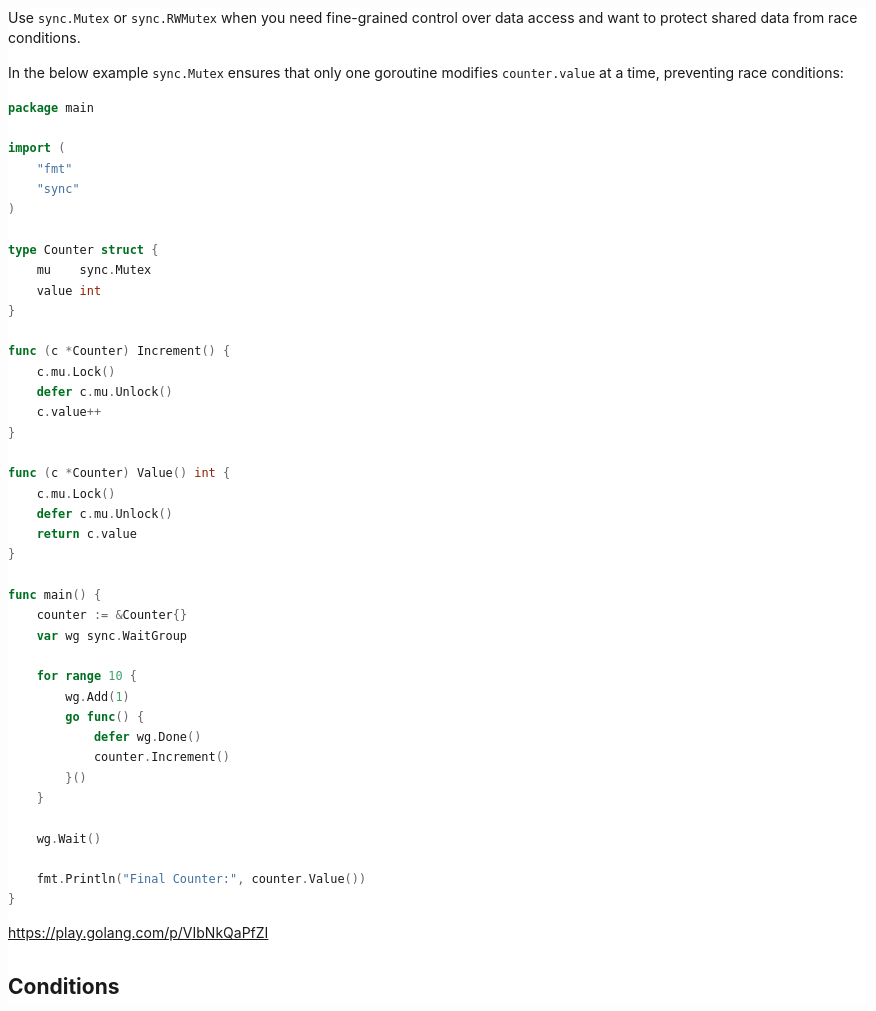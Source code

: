 Use `sync.Mutex` or `sync.RWMutex` when you need fine-grained control over data access and want to protect shared data from race conditions.

In the below example `sync.Mutex` ensures that only one goroutine modifies `counter.value` at a time, preventing race conditions:

```go
package main

import (
	"fmt"
	"sync"
)

type Counter struct {
	mu    sync.Mutex
	value int
}

func (c *Counter) Increment() {
	c.mu.Lock()
	defer c.mu.Unlock()
	c.value++
}

func (c *Counter) Value() int {
	c.mu.Lock()
	defer c.mu.Unlock()
	return c.value
}

func main() {
	counter := &Counter{}
	var wg sync.WaitGroup

	for range 10 {
		wg.Add(1)
		go func() {
			defer wg.Done()
			counter.Increment()
		}()
	}

	wg.Wait()
	
	fmt.Println("Final Counter:", counter.Value())
}
```

https://play.golang.com/p/VIbNkQaPfZI

## Conditions
